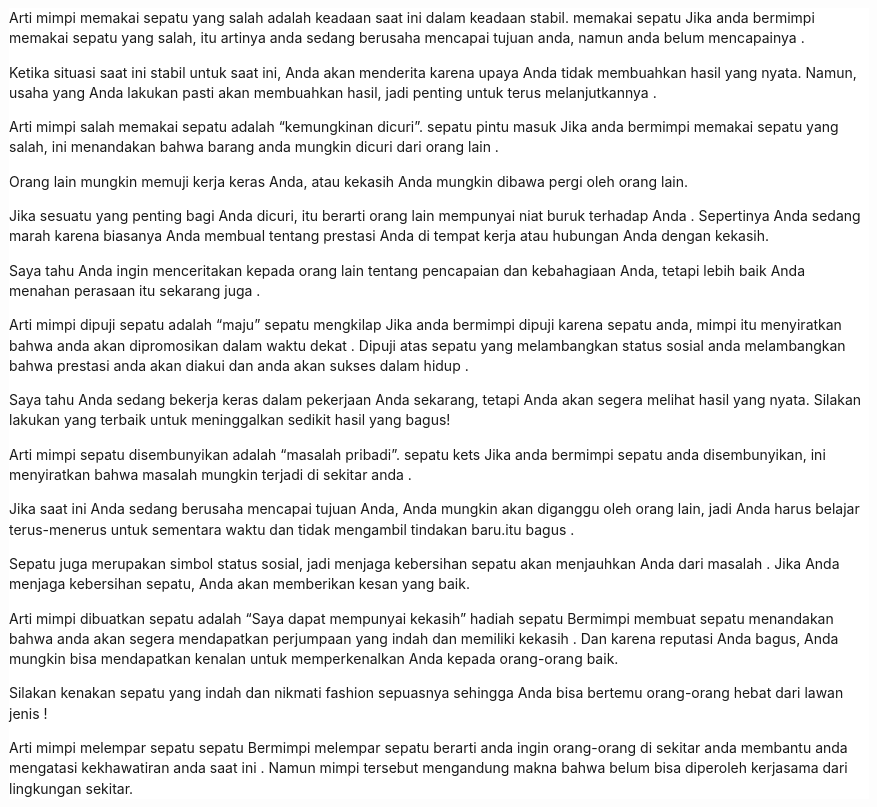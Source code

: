 Arti mimpi memakai sepatu yang salah adalah keadaan saat ini dalam keadaan stabil.
memakai sepatu
Jika anda bermimpi memakai sepatu yang salah, itu artinya anda sedang berusaha mencapai tujuan anda, namun anda belum mencapainya .

Ketika situasi saat ini stabil untuk saat ini, Anda akan menderita karena upaya Anda tidak membuahkan hasil yang nyata. Namun, usaha yang Anda lakukan pasti akan membuahkan hasil, jadi penting untuk terus melanjutkannya .

Arti mimpi salah memakai sepatu adalah “kemungkinan dicuri”.
sepatu pintu masuk
Jika anda bermimpi memakai sepatu yang salah, ini menandakan bahwa barang anda mungkin dicuri dari orang lain .

Orang lain mungkin memuji kerja keras Anda, atau kekasih Anda mungkin dibawa pergi oleh orang lain.

Jika sesuatu yang penting bagi Anda dicuri, itu berarti orang lain mempunyai niat buruk terhadap Anda . Sepertinya Anda sedang marah karena biasanya Anda membual tentang prestasi Anda di tempat kerja atau hubungan Anda dengan kekasih.

Saya tahu Anda ingin menceritakan kepada orang lain tentang pencapaian dan kebahagiaan Anda, tetapi lebih baik Anda menahan perasaan itu sekarang juga .

Arti mimpi dipuji sepatu adalah “maju”
sepatu mengkilap
Jika anda bermimpi dipuji karena sepatu anda, mimpi itu menyiratkan bahwa anda akan dipromosikan dalam waktu dekat . Dipuji atas sepatu yang melambangkan status sosial anda melambangkan bahwa prestasi anda akan diakui dan anda akan sukses dalam hidup .

Saya tahu Anda sedang bekerja keras dalam pekerjaan Anda sekarang, tetapi Anda akan segera melihat hasil yang nyata. Silakan lakukan yang terbaik untuk meninggalkan sedikit hasil yang bagus!

Arti mimpi sepatu disembunyikan adalah “masalah pribadi”.
sepatu kets
Jika anda bermimpi sepatu anda disembunyikan, ini menyiratkan bahwa masalah mungkin terjadi di sekitar anda .

Jika saat ini Anda sedang berusaha mencapai tujuan Anda, Anda mungkin akan diganggu oleh orang lain, jadi Anda harus belajar terus-menerus untuk sementara waktu dan tidak mengambil tindakan baru.itu bagus .

Sepatu juga merupakan simbol status sosial, jadi menjaga kebersihan sepatu akan menjauhkan Anda dari masalah . Jika Anda menjaga kebersihan sepatu, Anda akan memberikan kesan yang baik.

Arti mimpi dibuatkan sepatu adalah “Saya dapat mempunyai kekasih”
hadiah sepatu
Bermimpi membuat sepatu menandakan bahwa anda akan segera mendapatkan perjumpaan yang indah dan memiliki kekasih . Dan karena reputasi Anda bagus, Anda mungkin bisa mendapatkan kenalan untuk memperkenalkan Anda kepada orang-orang baik.

Silakan kenakan sepatu yang indah dan nikmati fashion sepuasnya sehingga Anda bisa bertemu orang-orang hebat dari lawan jenis !

Arti mimpi melempar sepatu
sepatu
Bermimpi melempar sepatu berarti anda ingin orang-orang di sekitar anda membantu anda mengatasi kekhawatiran anda saat ini . Namun mimpi tersebut mengandung makna bahwa belum bisa diperoleh kerjasama dari lingkungan sekitar.
